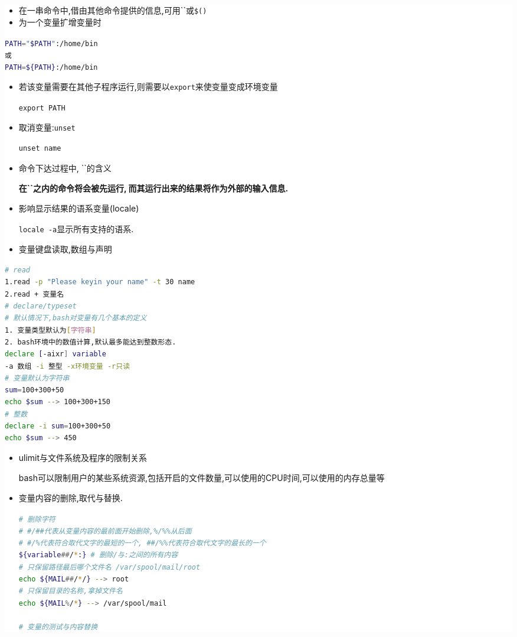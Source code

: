   - 在一串命令中,借由其他命令提供的信息,可用\`\`或`$()`
  - 为一个变量扩增变量时

  ```bash
  PATH="$PATH":/home/bin
  或
  PATH=${PATH}:/home/bin
  ```

  - 若该变量需要在其他子程序运行,则需要以`export`来使变量变成环境变量

    `export PATH`

  - 取消变量:`unset`

    `unset name`

- 命令下达过程中, ``的含义

  **在``之内的命令将会被先运行, 而其运行出来的结果将作为外部的输入信息.**

- 影响显示结果的语系变量(locale)

  `locale -a`显示所有支持的语系.

- 变量键盘读取,数组与声明

```bash
# read
1.read -p "Please keyin your name" -t 30 name
2.read + 变量名
# declare/typeset
# 默认情况下,bash对变量有几个基本的定义
1. 变量类型默认为[字符串]
2. bash环境中的数值计算,默认最多能达到整数形态.
declare [-aixr] variable
-a 数组 -i 整型 -x环境变量 -r只读
# 变量默认为字符串
sum=100+300+50
echo $sum --> 100+300+150
# 整数
declare -i sum=100+300+50
echo $sum --> 450
```

- ulimit与文件系统及程序的限制关系

  bash可以限制用户的某些系统资源,包括开启的文件数量,可以使用的CPU时间,可以使用的内存总量等

- 变量内容的删除,取代与替换.

  ```bash
  # 删除字符
  # #/##代表从变量内容的最前面开始删除,%/%%从后面
  # #/%代表符合取代文字的最短的一个, ##/%%代表符合取代文字的最长的一个
  ${variable##/*:} # 删除/与:之间的所有内容
  # 只保留路径最后哪个文件名 /var/spool/mail/root
  echo ${MAIL##/*/} --> root
  # 只保留目录的名称,拿掉文件名
  echo ${MAIL%/*} --> /var/spool/mail
  
  # 变量的测试与内容替换
  ```
